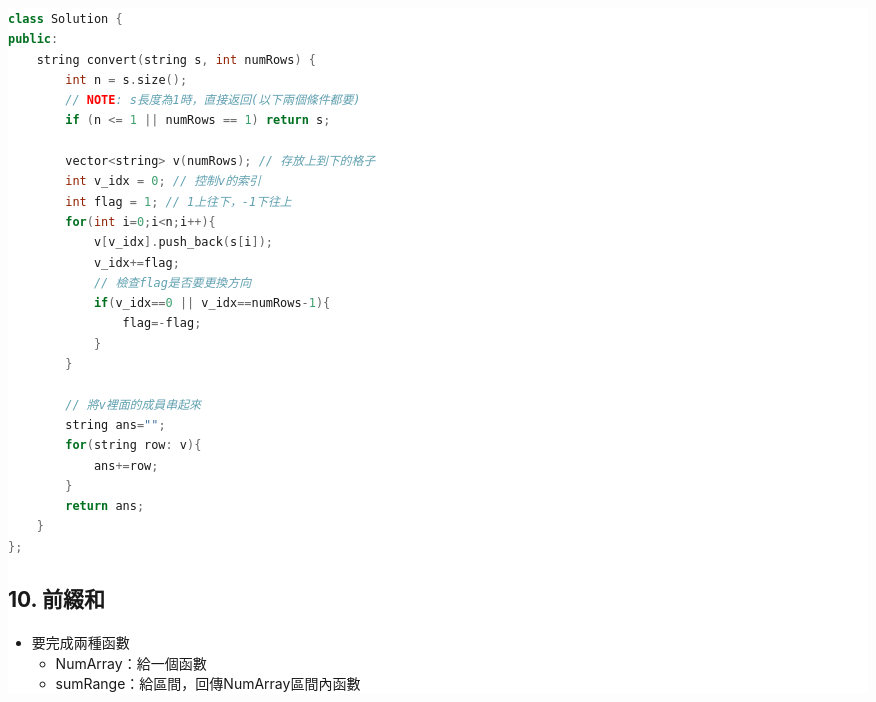 ```cpp
class Solution {
public:
    string convert(string s, int numRows) {
        int n = s.size();
        // NOTE: s長度為1時，直接返回(以下兩個條件都要)
        if (n <= 1 || numRows == 1) return s;

        vector<string> v(numRows); // 存放上到下的格子
        int v_idx = 0; // 控制v的索引
        int flag = 1; // 1上往下，-1下往上
        for(int i=0;i<n;i++){
            v[v_idx].push_back(s[i]);
            v_idx+=flag;
            // 檢查flag是否要更換方向
            if(v_idx==0 || v_idx==numRows-1){
                flag=-flag;
            }
        }

        // 將v裡面的成員串起來
        string ans="";
        for(string row: v){
            ans+=row;
        }
        return ans;
    }
};
```

## 10. 前綴和
- 要完成兩種函數
	- NumArray：給一個函數
	- sumRange：給區間，回傳NumArray區間內函數
